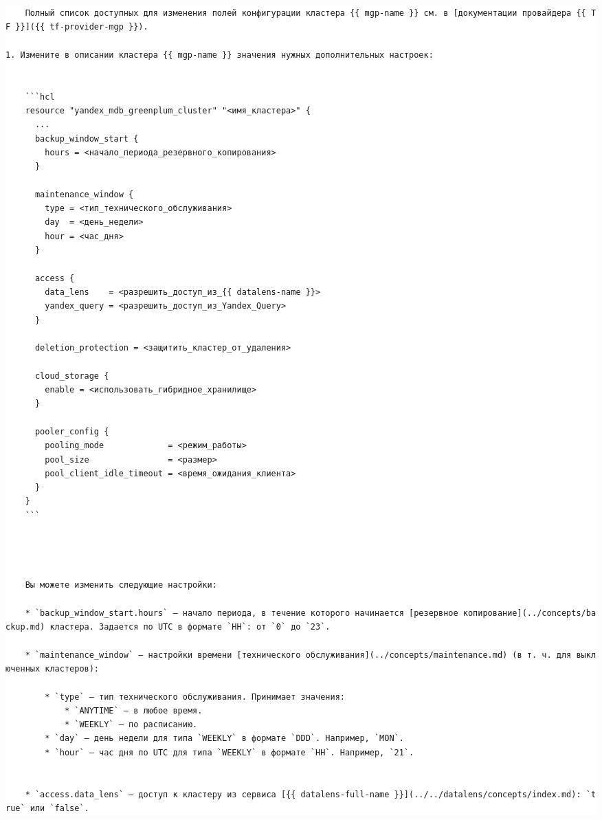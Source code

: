         Полный список доступных для изменения полей конфигурации кластера {{ mgp-name }} см. в [документации провайдера {{ TF }}]({{ tf-provider-mgp }}).

    1. Измените в описании кластера {{ mgp-name }} значения нужных дополнительных настроек:

        
        ```hcl
        resource "yandex_mdb_greenplum_cluster" "<имя_кластера>" {
          ...
          backup_window_start {
            hours = <начало_периода_резервного_копирования>
          }

          maintenance_window {
            type = <тип_технического_обслуживания>
            day  = <день_недели>
            hour = <час_дня>
          }

          access {
            data_lens    = <разрешить_доступ_из_{{ datalens-name }}>
            yandex_query = <разрешить_доступ_из_Yandex_Query>
          }

          deletion_protection = <защитить_кластер_от_удаления>

          cloud_storage {
            enable = <использовать_гибридное_хранилище>
          }

          pooler_config {
            pooling_mode             = <режим_работы>
            pool_size                = <размер>
            pool_client_idle_timeout = <время_ожидания_клиента>
          }
        }
        ```




        Вы можете изменить следующие настройки:

        * `backup_window_start.hours` — начало периода, в течение которого начинается [резервное копирование](../concepts/backup.md) кластера. Задается по UTC в формате `HH`: от `0` до `23`.

        * `maintenance_window` — настройки времени [технического обслуживания](../concepts/maintenance.md) (в т. ч. для выключенных кластеров):

            * `type` — тип технического обслуживания. Принимает значения:
                * `ANYTIME` — в любое время.
                * `WEEKLY` — по расписанию.
            * `day` — день недели для типа `WEEKLY` в формате `DDD`. Например, `MON`.
            * `hour` — час дня по UTC для типа `WEEKLY` в формате `HH`. Например, `21`.

        
        * `access.data_lens` — доступ к кластеру из сервиса [{{ datalens-full-name }}](../../datalens/concepts/index.md): `true` или `false`.
